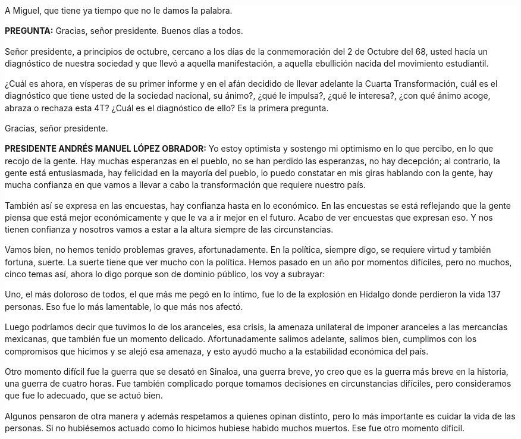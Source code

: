 A Miguel, que tiene ya tiempo que no le damos la palabra.

**PREGUNTA:** Gracias, señor presidente. Buenos días a todos.

Señor presidente, a principios de octubre, cercano a los días de la
conmemoración del 2 de Octubre del 68, usted hacía un diagnóstico de nuestra
sociedad y que llevó a aquella manifestación, a aquella ebullición nacida del
movimiento estudiantil.

¿Cuál es ahora, en vísperas de su primer informe y en el afán decidido de
llevar adelante la Cuarta Transformación, cuál es el diagnóstico que tiene
usted de la sociedad nacional, su ánimo?, ¿qué le impulsa?, ¿qué le interesa?,
¿con qué ánimo acoge, abraza o rechaza esta 4T? ¿Cuál es el diagnóstico de
ello? Es la primera pregunta.

Gracias, señor presidente.

**PRESIDENTE ANDRÉS MANUEL LÓPEZ OBRADOR:** Yo estoy optimista y sostengo mi
optimismo en lo que percibo, en lo que recojo de la gente. Hay muchas
esperanzas en el pueblo, no se han perdido las esperanzas, no hay decepción;
al contrario, la gente está entusiasmada, hay felicidad en la mayoría del
pueblo, lo puedo constatar en mis giras hablando con la gente, hay mucha
confianza en que vamos a llevar a cabo la transformación que requiere nuestro
país.

También así se expresa en las encuestas, hay confianza hasta en lo económico.
En las encuestas se está reflejando que la gente piensa que está mejor
económicamente y que le va a ir mejor en el futuro. Acabo de ver encuestas que
expresan eso. Y nos tienen confianza y nosotros vamos a estar a la altura
siempre de las circunstancias.

Vamos bien, no hemos tenido problemas graves, afortunadamente. En la política,
siempre digo, se requiere virtud y también fortuna, suerte. La suerte tiene
que ver mucho con la política. Hemos pasado en un año por momentos difíciles,
pero no muchos, cinco temas así, ahora lo digo porque son de dominio público,
los voy a subrayar:

Uno, el más doloroso de todos, el que más me pegó en lo íntimo, fue lo de la
explosión en Hidalgo donde perdieron la vida 137 personas. Eso fue lo más
lamentable, lo que más nos afectó.

Luego podríamos decir que tuvimos lo de los aranceles, esa crisis, la amenaza
unilateral de imponer aranceles a las mercancías mexicanas, que también fue un
momento delicado. Afortunadamente salimos adelante, salimos bien, cumplimos
con los compromisos que hicimos y se alejó esa amenaza, y esto ayudó mucho a
la estabilidad económica del país.

Otro momento difícil fue la guerra que se desató en Sinaloa, una guerra breve,
yo creo que es la guerra más breve en la historia, una guerra de cuatro horas.
Fue también complicado porque tomamos decisiones en circunstancias difíciles,
pero consideramos que fue lo adecuado, que se actuó bien.

Algunos pensaron de otra manera y además respetamos a quienes opinan distinto,
pero lo más importante es cuidar la vida de las personas. Si no hubiésemos
actuado como lo hicimos hubiese habido muchos muertos. Ese fue otro momento
difícil.

